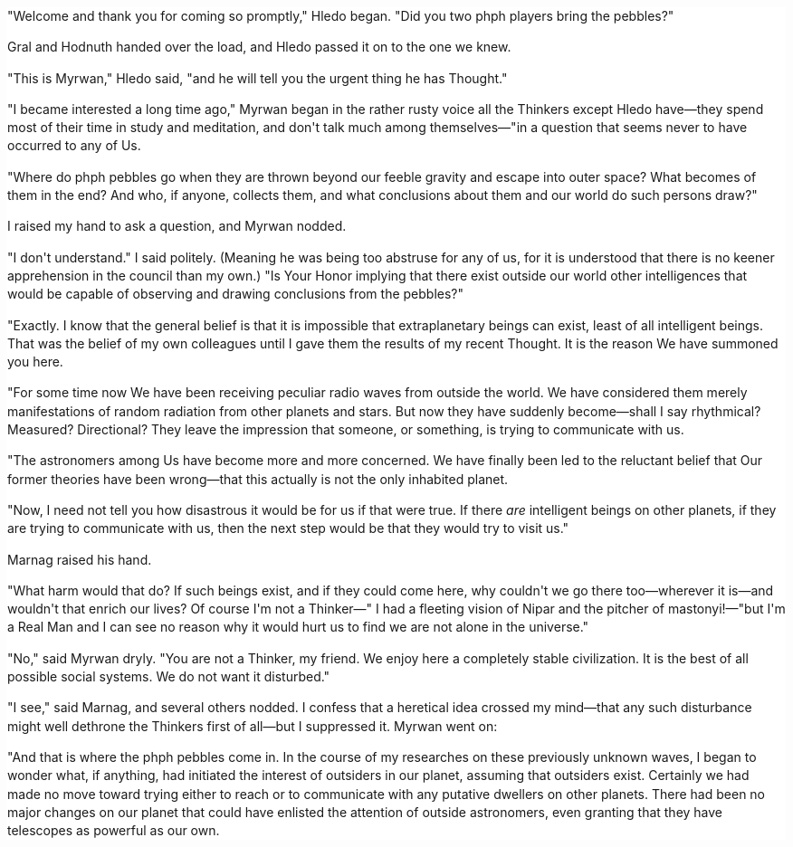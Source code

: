 "Welcome and thank you for coming so promptly," Hledo began. "Did you two phph players bring the pebbles?"

Gral and Hodnuth handed over the load, and Hledo passed it on to the one we knew.

"This is Myrwan," Hledo said, "and he will tell you the urgent thing he has Thought."

"I became interested a long time ago," Myrwan began in the rather rusty voice all the Thinkers except Hledo have—they spend most of their time in study and meditation, and don't talk much among themselves—"in a question that seems never to have occurred to any of Us.

"Where do phph pebbles go when they are thrown beyond our feeble gravity and escape into outer space? What becomes of them in the end? And who, if anyone, collects them, and what conclusions about them and our world do such persons draw?"

I raised my hand to ask a question, and Myrwan nodded.

"I don't understand." I said politely. (Meaning he was being too abstruse for any of us, for it is understood that there is no keener apprehension in the council than my own.) "Is Your Honor implying that there exist outside our world other intelligences that would be capable of observing and drawing conclusions from the pebbles?"

"Exactly. I know that the general belief is that it is impossible that extraplanetary beings can exist, least of all intelligent beings. That was the belief of my own colleagues until I gave them the results of my recent Thought. It is the reason We have summoned you here.

"For some time now We have been receiving peculiar radio waves from outside the world. We have considered them merely manifestations of random radiation from other planets and stars. But now they have suddenly become—shall I say rhythmical? Measured? Directional? They leave the impression that someone, or something, is trying to communicate with us.

"The astronomers among Us have become more and more concerned. We have finally been led to the reluctant belief that Our former theories have been wrong—that this actually is not the only inhabited planet.

"Now, I need not tell you how disastrous it would be for us if that were true. If there *are* intelligent beings on other planets, if they are trying to communicate with us, then the next step would be that they would try to visit us."

Marnag raised his hand.

"What harm would that do? If such beings exist, and if they could come here, why couldn't we go there too—wherever it is—and wouldn't that enrich our lives? Of course I'm not a Thinker—" I had a fleeting vision of Nipar and the pitcher of mastonyi!—"but I'm a Real Man and I can see no reason why it would hurt us to find we are not alone in the universe."

"No," said Myrwan dryly. "You are not a Thinker, my friend. We enjoy here a completely stable civilization. It is the best of all possible social systems. We do not want it disturbed."

"I see," said Marnag, and several others nodded. I confess that a heretical idea crossed my mind—that any such disturbance might well dethrone the Thinkers first of all—but I suppressed it. Myrwan went on:

"And that is where the phph pebbles come in. In the course of my researches on these previously unknown waves, I began to wonder what, if anything, had initiated the interest of outsiders in our planet, assuming that outsiders exist. Certainly we had made no move toward trying either to reach or to communicate with any putative dwellers on other planets. There had been no major changes on our planet that could have enlisted the attention of outside astronomers, even granting that they have telescopes as powerful as our own.
